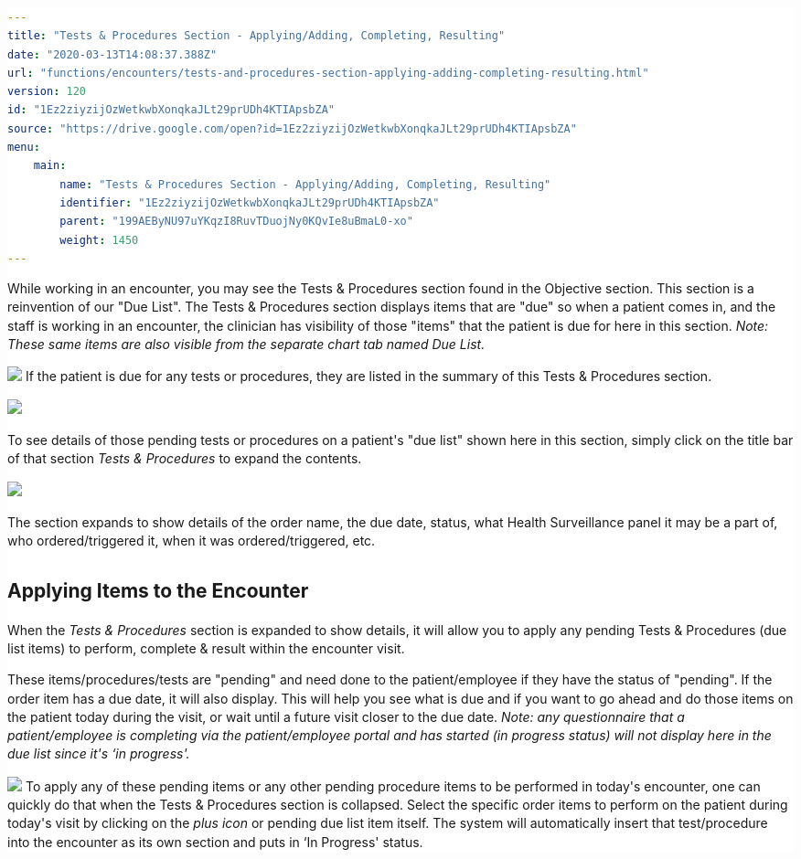 ```yaml
---
title: "Tests & Procedures Section - Applying/Adding, Completing, Resulting"
date: "2020-03-13T14:08:37.388Z"
url: "functions/encounters/tests-and-procedures-section-applying-adding-completing-resulting.html"
version: 120
id: "1Ez2ziyzijOzWetkwbXonqkaJLt29prUDh4KTIApsbZA"
source: "https://drive.google.com/open?id=1Ez2ziyzijOzWetkwbXonqkaJLt29prUDh4KTIApsbZA"
menu:
    main:
        name: "Tests & Procedures Section - Applying/Adding, Completing, Resulting"
        identifier: "1Ez2ziyzijOzWetkwbXonqkaJLt29prUDh4KTIApsbZA"
        parent: "199AEByNU97uYKqzI8RuvTDuojNy0KQvIe8uBmaL0-xo"
        weight: 1450
---
```

While working in an encounter, you may see the Tests & Procedures section found in the Objective section. This section is a reinvention of our "Due List". The Tests & Procedures section displays items that are "due" so when a patient comes in, and the staff is working in an encounter, the clinician has visibility of those "items" that the patient is due for here in this section. *Note: These same items are also visible from the separate chart tab named Due List.*

![](tests-and-procedures-section-applying-adding-completing-resulting.images/image1.png)
If the patient is due for any tests or procedures, they are listed in the summary of this Tests & Procedures section.

![](tests-and-procedures-section-applying-adding-completing-resulting.images/image2.png)

To see details of those pending tests or procedures on a patient's "due list" shown here in this section, simply click on the title bar of that section *Tests & Procedures* to expand the contents.

![](tests-and-procedures-section-applying-adding-completing-resulting.images/image3.png)

The section expands to show details of the order name, the due date, status, what Health Surveillance panel it may be a part of, who ordered/triggered it, when it was ordered/triggered, etc.

## Applying Items to the Encounter

When the *Tests & Procedures* section is expanded to show details, it will allow you to apply any pending Tests & Procedures (due list items) to perform, complete & result within the encounter visit.

These items/procedures/tests are "pending" and need done to the patient/employee if they have the status of "pending". If the order item has a due date, it will also display. This will help you see what is due and if you want to go ahead and do those items on the patient today during the visit, or wait until a future visit closer to the due date. *Note: any questionnaire that a patient/employee is completing via the patient/employee portal and has started (in progress status) will not display here in the due list since it's ‘in progress'.*

![](tests-and-procedures-section-applying-adding-completing-resulting.images/image4.png)
To apply any of these pending items or any other pending procedure items to be performed in today's encounter, one can quickly do that when the Tests & Procedures section is collapsed. Select the specific order items to perform on the patient during today's visit by clicking on the *plus icon* or pending due list item itself. The system will automatically insert that test/procedure into the encounter as its own section and puts in ‘In Progress' status.
